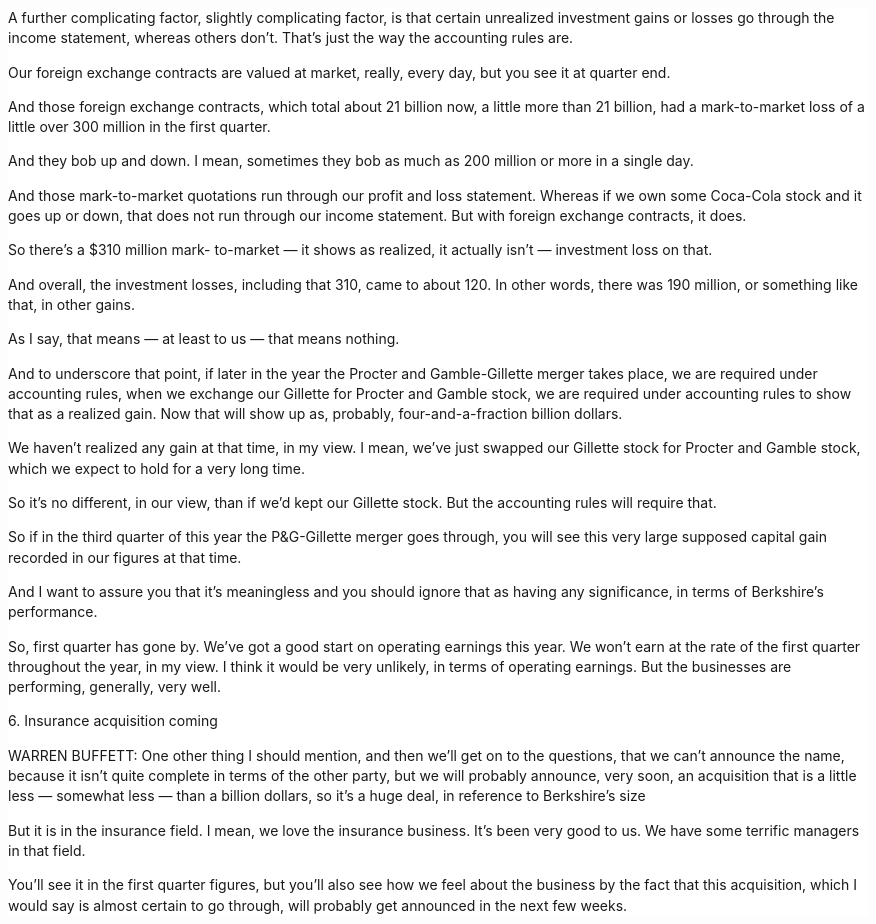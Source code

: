 A further complicating factor, slightly complicating factor, is that certain unrealized investment gains or losses go through the income statement, whereas others don’t. That’s just the way the accounting rules are.

Our foreign exchange contracts are valued at market, really, every day, but you see it at quarter end.

And those foreign exchange contracts, which total about 21 billion now, a little more than 21 billion, had a mark-to-market loss of a little over 300 million in the first quarter.

And they bob up and down. I mean, sometimes they bob as much as 200 million or more in a single day.

And those mark-to-market quotations run through our profit and loss statement. Whereas if we own some Coca-Cola stock and it goes up or down, that does not run through our income statement. But with foreign exchange contracts, it does.

So there’s a $310 million mark- to-market — it shows as realized, it actually isn’t — investment loss on that.

And overall, the investment losses, including that 310, came to about 120. In other words, there was 190 million, or something like that, in other gains.

As I say, that means — at least to us — that means nothing.

And to underscore that point, if later in the year the Procter and Gamble-Gillette merger takes place, we are required under accounting rules, when we exchange our Gillette for Procter and Gamble stock, we are required under accounting rules to show that as a realized gain. Now that will show up as, probably, four-and-a-fraction billion dollars.

We haven’t realized any gain at that time, in my view. I mean, we’ve just swapped our Gillette stock for Procter and Gamble stock, which we expect to hold for a very long time.

So it’s no different, in our view, than if we’d kept our Gillette stock. But the accounting rules will require that.

So if in the third quarter of this year the P&G-Gillette merger goes through, you will see this very large supposed capital gain recorded in our figures at that time.

And I want to assure you that it’s meaningless and you should ignore that as having any significance, in terms of Berkshire’s performance.

So, first quarter has gone by. We’ve got a good start on operating earnings this year. We won’t earn at the rate of the first quarter throughout the year, in my view. I think it would be very unlikely, in terms of operating earnings. But the businesses are performing, generally, very well.

6. Insurance acquisition coming

WARREN BUFFETT: One other thing I should mention, and then we’ll get on to the questions, that we can’t announce the name, because it isn’t quite complete in terms of the other party, but we will probably announce, very soon, an acquisition that is a little less — somewhat less — than a billion dollars, so it’s a huge deal, in reference to Berkshire’s size

But it is in the insurance field. I mean, we love the insurance business. It’s been very good to us. We have some terrific managers in that field.

You’ll see it in the first quarter figures, but you’ll also see how we feel about the business by the fact that this acquisition, which I would say is almost certain to go through, will probably get announced in the next few weeks.
